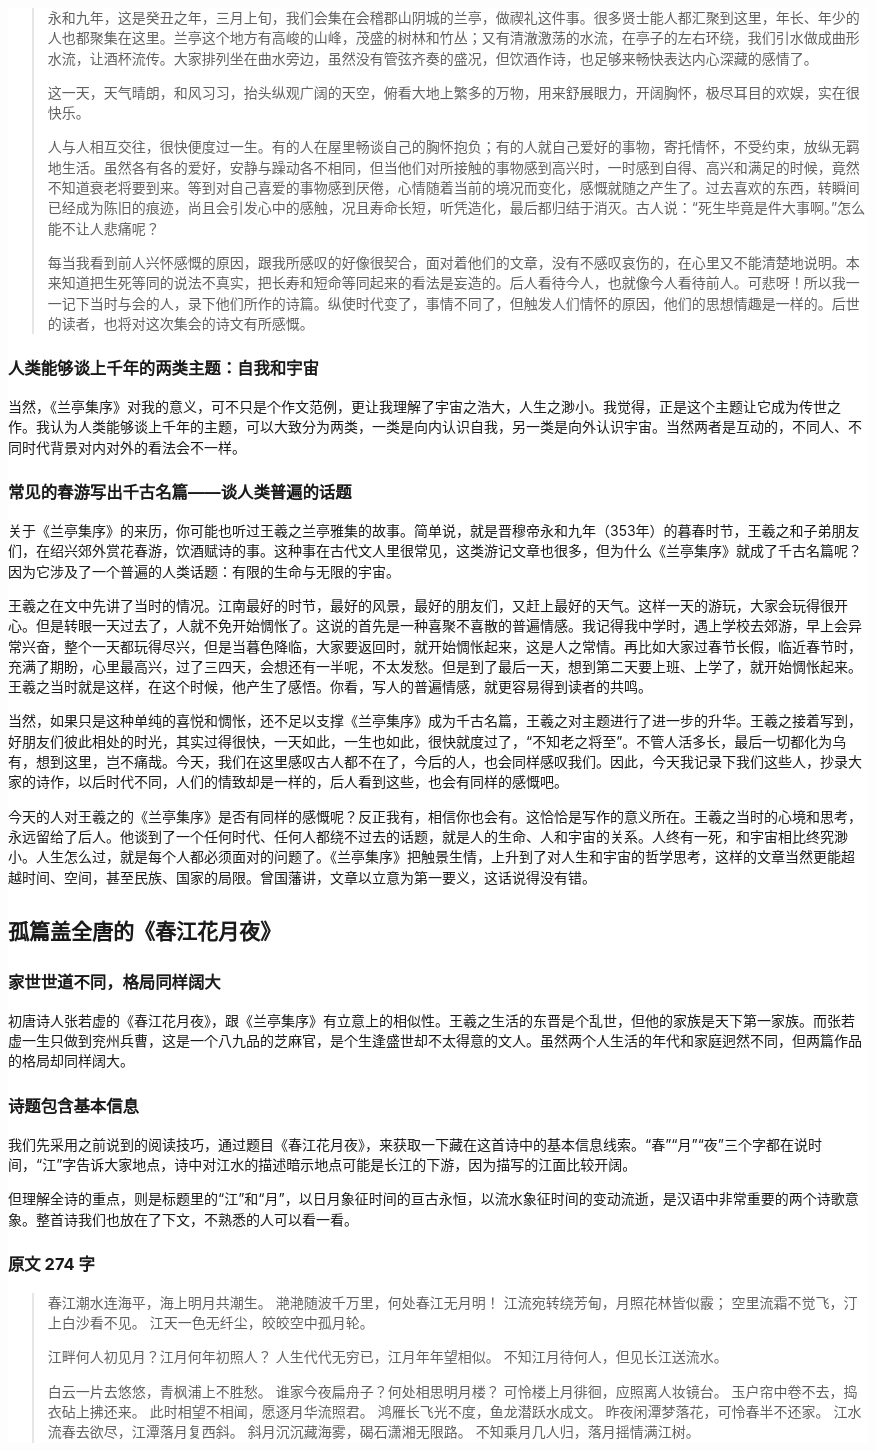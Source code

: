 > 永和九年，这是癸丑之年，三月上旬，我们会集在会稽郡山阴城的兰亭，做禊礼这件事。很多贤士能人都汇聚到这里，年长、年少的人也都聚集在这里。兰亭这个地方有高峻的山峰，茂盛的树林和竹丛；又有清澈激荡的水流，在亭子的左右环绕，我们引水做成曲形水流，让酒杯流传。大家排列坐在曲水旁边，虽然没有管弦齐奏的盛况，但饮酒作诗，也足够来畅快表达内心深藏的感情了。
>
> 这一天，天气晴朗，和风习习，抬头纵观广阔的天空，俯看大地上繁多的万物，用来舒展眼力，开阔胸怀，极尽耳目的欢娱，实在很快乐。
>
> 人与人相互交往，很快便度过一生。有的人在屋里畅谈自己的胸怀抱负；有的人就自己爱好的事物，寄托情怀，不受约束，放纵无羁地生活。虽然各有各的爱好，安静与躁动各不相同，但当他们对所接触的事物感到高兴时，一时感到自得、高兴和满足的时候，竟然不知道衰老将要到来。等到对自己喜爱的事物感到厌倦，心情随着当前的境况而变化，感慨就随之产生了。过去喜欢的东西，转瞬间已经成为陈旧的痕迹，尚且会引发心中的感触，况且寿命长短，听凭造化，最后都归结于消灭。古人说：“死生毕竟是件大事啊。”怎么能不让人悲痛呢？
>
> 每当我看到前人兴怀感慨的原因，跟我所感叹的好像很契合，面对着他们的文章，没有不感叹哀伤的，在心里又不能清楚地说明。本来知道把生死等同的说法不真实，把长寿和短命等同起来的看法是妄造的。后人看待今人，也就像今人看待前人。可悲呀！所以我一一记下当时与会的人，录下他们所作的诗篇。纵使时代变了，事情不同了，但触发人们情怀的原因，他们的思想情趣是一样的。后世的读者，也将对这次集会的诗文有所感慨。
>

### 人类能够谈上千年的两类主题：自我和宇宙

当然，《兰亭集序》对我的意义，可不只是个作文范例，更让我理解了宇宙之浩大，人生之渺小。我觉得，正是这个主题让它成为传世之作。我认为人类能够谈上千年的主题，可以大致分为两类，一类是向内认识自我，另一类是向外认识宇宙。当然两者是互动的，不同人、不同时代背景对内对外的看法会不一样。

### 常见的春游写出千古名篇——谈人类普遍的话题

关于《兰亭集序》的来历，你可能也听过王羲之兰亭雅集的故事。简单说，就是晋穆帝永和九年（353年）的暮春时节，王羲之和子弟朋友们，在绍兴郊外赏花春游，饮酒赋诗的事。这种事在古代文人里很常见，这类游记文章也很多，但为什么《兰亭集序》就成了千古名篇呢？因为它涉及了一个普遍的人类话题：有限的生命与无限的宇宙。

王羲之在文中先讲了当时的情况。江南最好的时节，最好的风景，最好的朋友们，又赶上最好的天气。这样一天的游玩，大家会玩得很开心。但是转眼一天过去了，人就不免开始惆怅了。这说的首先是一种喜聚不喜散的普遍情感。我记得我中学时，遇上学校去郊游，早上会异常兴奋，整个一天都玩得尽兴，但是当暮色降临，大家要返回时，就开始惆怅起来，这是人之常情。再比如大家过春节长假，临近春节时，充满了期盼，心里最高兴，过了三四天，会想还有一半呢，不太发愁。但是到了最后一天，想到第二天要上班、上学了，就开始惆怅起来。王羲之当时就是这样，在这个时候，他产生了感悟。你看，写人的普遍情感，就更容易得到读者的共鸣。

当然，如果只是这种单纯的喜悦和惆怅，还不足以支撑《兰亭集序》成为千古名篇，王羲之对主题进行了进一步的升华。王羲之接着写到，好朋友们彼此相处的时光，其实过得很快，一天如此，一生也如此，很快就度过了，“不知老之将至”。不管人活多长，最后一切都化为乌有，想到这里，岂不痛哉。今天，我们在这里感叹古人都不在了，今后的人，也会同样感叹我们。因此，今天我记录下我们这些人，抄录大家的诗作，以后时代不同，人们的情致却是一样的，后人看到这些，也会有同样的感慨吧。

今天的人对王羲之的《兰亭集序》是否有同样的感慨呢？反正我有，相信你也会有。这恰恰是写作的意义所在。王羲之当时的心境和思考，永远留给了后人。他谈到了一个任何时代、任何人都绕不过去的话题，就是人的生命、人和宇宙的关系。人终有一死，和宇宙相比终究渺小。人生怎么过，就是每个人都必须面对的问题了。《兰亭集序》把触景生情，上升到了对人生和宇宙的哲学思考，这样的文章当然更能超越时间、空间，甚至民族、国家的局限。曾国藩讲，文章以立意为第一要义，这话说得没有错。

## 孤篇盖全唐的《春江花月夜》

### 家世世道不同，格局同样阔大

初唐诗人张若虚的《春江花月夜》，跟《兰亭集序》有立意上的相似性。王羲之生活的东晋是个乱世，但他的家族是天下第一家族。而张若虚一生只做到兖州兵曹，这是一个八九品的芝麻官，是个生逢盛世却不太得意的文人。虽然两个人生活的年代和家庭迥然不同，但两篇作品的格局却同样阔大。

### 诗题包含基本信息

我们先采用之前说到的阅读技巧，通过题目《春江花月夜》，来获取一下藏在这首诗中的基本信息线索。“春”“月”“夜”三个字都在说时间，“江”字告诉大家地点，诗中对江水的描述暗示地点可能是长江的下游，因为描写的江面比较开阔。

但理解全诗的重点，则是标题里的“江”和“月”，以日月象征时间的亘古永恒，以流水象征时间的变动流逝，是汉语中非常重要的两个诗歌意象。整首诗我们也放在了下文，不熟悉的人可以看一看。

### 原文 274 字

> 春江潮水连海平，海上明月共潮生。 滟滟随波千万里，何处春江无月明！ 江流宛转绕芳甸，月照花林皆似霰； 空里流霜不觉飞，汀上白沙看不见。 江天一色无纤尘，皎皎空中孤月轮。 
>
> 江畔何人初见月？江月何年初照人？ 人生代代无穷已，江月年年望相似。 不知江月待何人，但见长江送流水。 
>
> 白云一片去悠悠，青枫浦上不胜愁。 谁家今夜扁舟子？何处相思明月楼？ 可怜楼上月徘徊，应照离人妆镜台。 玉户帘中卷不去，捣衣砧上拂还来。 此时相望不相闻，愿逐月华流照君。 鸿雁长飞光不度，鱼龙潜跃水成文。 昨夜闲潭梦落花，可怜春半不还家。 江水流春去欲尽，江潭落月复西斜。 斜月沉沉藏海雾，碣石潇湘无限路。 不知乘月几人归，落月摇情满江树。
